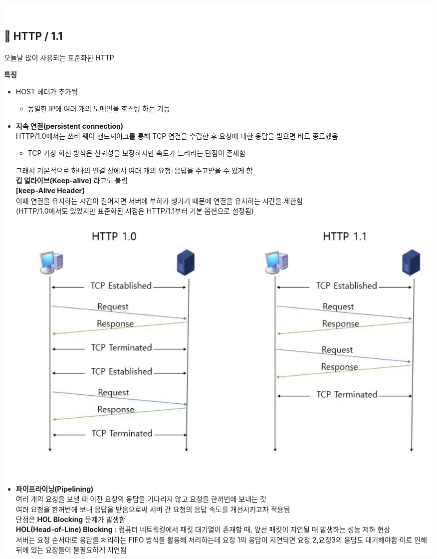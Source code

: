 <br>

## 🐣 HTTP / 1.1 <br>

오늘날 많이 사용되는 표준화된 HTTP<br>

**특징**

- HOST 헤더가 추가됨

  - 동일한 IP에 여러 개의 도메인을 호스팅 하는 기능

- **지속 연결(persistent connection)**<br>
  HTTP/1.0에서는 쓰리 웨이 핸드셰이크를 통해 TCP 연결을 수립한 후 요청에 대한 응답을 받으면 바로 종료했음<BR>

  - TCP 가상 회선 방식은 신뢰성을 보장하지만 속도가 느리라는 단점이 존재함
    <BR>

  그래서 기본적으로 하나의 연결 상에서 여러 개의 요청-응답을 주고받을 수 있게 함  
   **킵 얼라이브(Keep-alive)** 라고도 불림 <br>
  **[keep-Alive Header]**<br>
  이때 연결을 유지하는 시간이 길어지면 서버에 부하가 생기기 때문에 연결을 유지하는 시간을 제한함<BR>
  (HTTP/1.0에서도 있었지만 표준화된 시점은 HTTP/1.1부터 기본 옵션으로 설정됨)
  ![http1.1](./img/08_http/2.png)

<BR>

- **파이프라이닝(Pipelining)**<br>
  여러 개의 요청을 보낼 때 이전 요청의 응답을 기다리지 않고
  요청을 한꺼번에 보내는 것 <br>
  여러 요청을 한꺼번에 보내 응답을 받음으로써 서버 간 요청의 응답 속도를 개선시키고자 적용됨<br>
  단점은 **HOL Blocking** 문제가 발생함 <br>
  **HOL(Head-of-Line) Blocking** : 컴퓨터 네트워킹에서 패킷 대기열이 존재할 때, 앞선 패킷이 지연될 때 발생하는 성능 저하 현상 <br>
  서버는 요청 순서대로 응답을 처리하는 FIFO 방식을 활용해 처리하는데 요청 1의 응답이 지연되면 요청 2,요청3의 응답도 대기해야함 이로 인해 뒤에 있는 요청들이 불필요하게 지연됨
